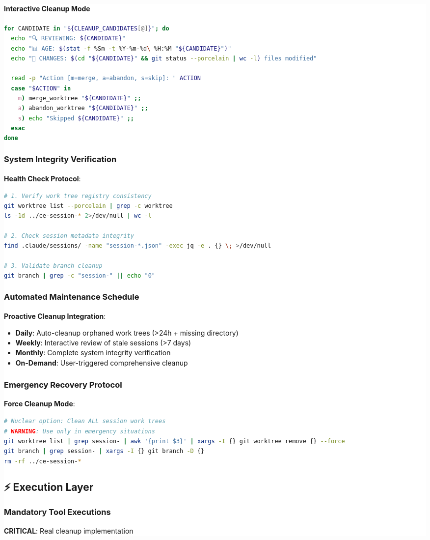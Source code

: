 #### Interactive Cleanup Mode
```bash
for CANDIDATE in "${CLEANUP_CANDIDATES[@]}"; do
  echo "🔍 REVIEWING: ${CANDIDATE}"
  echo "📊 AGE: $(stat -f %Sm -t %Y-%m-%d\ %H:%M "${CANDIDATE}")"
  echo "📁 CHANGES: $(cd "${CANDIDATE}" && git status --porcelain | wc -l) files modified"
  
  read -p "Action [m=merge, a=abandon, s=skip]: " ACTION
  case "$ACTION" in
    m) merge_worktree "${CANDIDATE}" ;;
    a) abandon_worktree "${CANDIDATE}" ;;
    s) echo "Skipped ${CANDIDATE}" ;;
  esac
done
```

### System Integrity Verification
**Health Check Protocol**:

```bash
# 1. Verify work tree registry consistency
git worktree list --porcelain | grep -c worktree
ls -1d ../ce-session-* 2>/dev/null | wc -l

# 2. Check session metadata integrity  
find .claude/sessions/ -name "session-*.json" -exec jq -e . {} \; >/dev/null

# 3. Validate branch cleanup
git branch | grep -c "session-" || echo "0"
```

### Automated Maintenance Schedule
**Proactive Cleanup Integration**:
- **Daily**: Auto-cleanup orphaned work trees (>24h + missing directory)
- **Weekly**: Interactive review of stale sessions (>7 days)
- **Monthly**: Complete system integrity verification
- **On-Demand**: User-triggered comprehensive cleanup

### Emergency Recovery Protocol
**Force Cleanup Mode**:
```bash
# Nuclear option: Clean ALL session work trees
# WARNING: Use only in emergency situations
git worktree list | grep session- | awk '{print $3}' | xargs -I {} git worktree remove {} --force
git branch | grep session- | xargs -I {} git branch -D {}
rm -rf ../ce-session-*
```

## ⚡ Execution Layer

### Mandatory Tool Executions
**CRITICAL**: Real cleanup implementation
